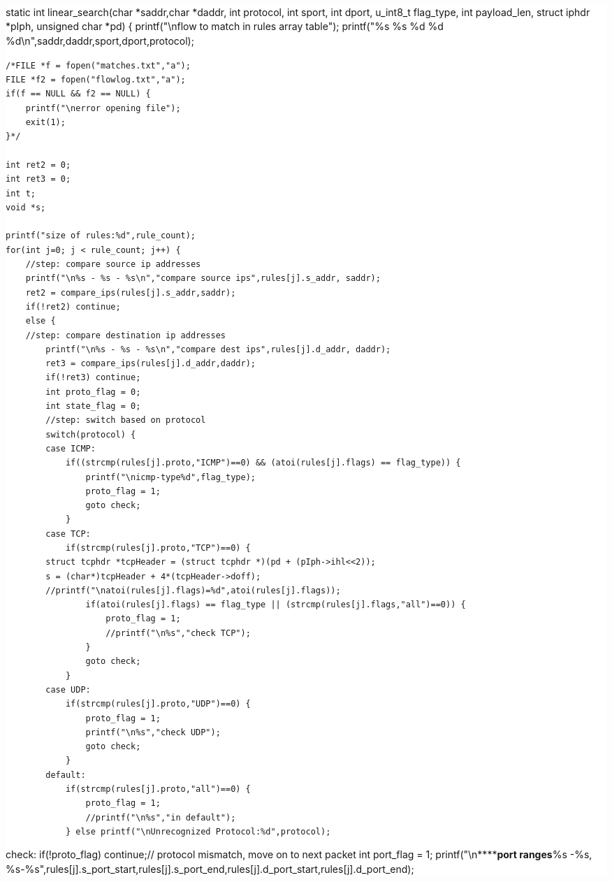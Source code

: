 static int linear_search(char *saddr,char *daddr, int protocol, int sport, int dport, u_int8_t flag_type, int payload_len, struct iphdr *pIph, unsigned char *pd) {
    printf("\nflow to match in rules array table");
    printf("%s	%s	%d	%d	%d\n",saddr,daddr,sport,dport,protocol);

    /*FILE *f = fopen("matches.txt","a");
    FILE *f2 = fopen("flowlog.txt","a");
    if(f == NULL && f2 == NULL) {
        printf("\nerror opening file");
        exit(1);
    }*/

    int ret2 = 0;
    int ret3 = 0;
    int t;
    void *s;

    printf("size of rules:%d",rule_count);
    for(int j=0; j < rule_count; j++) {
        //step: compare source ip addresses
        printf("\n%s - %s - %s\n","compare source ips",rules[j].s_addr, saddr);
        ret2 = compare_ips(rules[j].s_addr,saddr);
        if(!ret2) continue;
        else {
	    //step: compare destination ip addresses
            printf("\n%s - %s - %s\n","compare dest ips",rules[j].d_addr, daddr);
            ret3 = compare_ips(rules[j].d_addr,daddr);
            if(!ret3) continue;
            int proto_flag = 0;
            int state_flag = 0;
            //step: switch based on protocol
            switch(protocol) {
            case ICMP:
                if((strcmp(rules[j].proto,"ICMP")==0) && (atoi(rules[j].flags) == flag_type)) {
                    printf("\nicmp-type%d",flag_type);
                    proto_flag = 1;
                    goto check;
                }
            case TCP:
                if(strcmp(rules[j].proto,"TCP")==0) {
		    struct tcphdr *tcpHeader = (struct tcphdr *)(pd + (pIph->ihl<<2));
		    s = (char*)tcpHeader + 4*(tcpHeader->doff);
		    //printf("\natoi(rules[j].flags)=%d",atoi(rules[j].flags));
                    if(atoi(rules[j].flags) == flag_type || (strcmp(rules[j].flags,"all")==0)) {
                        proto_flag = 1;
                        //printf("\n%s","check TCP");
                    }
                    goto check;
                }
            case UDP:
                if(strcmp(rules[j].proto,"UDP")==0) {
                    proto_flag = 1;
                    printf("\n%s","check UDP");
                    goto check;
                }
            default:
                if(strcmp(rules[j].proto,"all")==0) {
                    proto_flag = 1;
                    //printf("\n%s","in default");
                } else printf("\nUnrecognized Protocol:%d",protocol);
check:
                if(!proto_flag) continue;// protocol mismatch, move on to next packet
                int port_flag = 1;
                printf("\n**********port ranges******%s -%s, %s-%s",rules[j].s_port_start,rules[j].s_port_end,rules[j].d_port_start,rules[j].d_port_end);